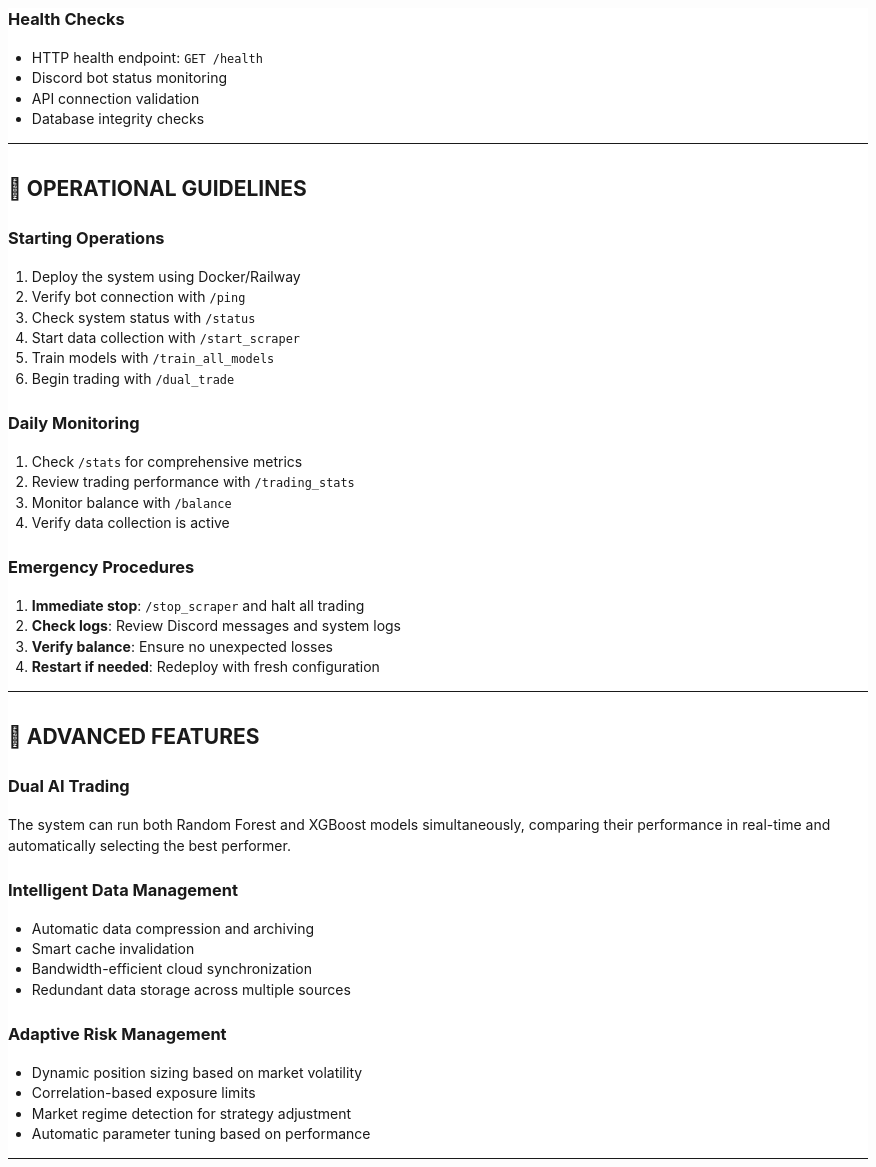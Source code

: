 ### **Health Checks**
- HTTP health endpoint: `GET /health`
- Discord bot status monitoring
- API connection validation
- Database integrity checks

---

## 🚨 **OPERATIONAL GUIDELINES**

### **Starting Operations**
1. Deploy the system using Docker/Railway
2. Verify bot connection with `/ping`
3. Check system status with `/status`
4. Start data collection with `/start_scraper`
5. Train models with `/train_all_models`
6. Begin trading with `/dual_trade`

### **Daily Monitoring**
1. Check `/stats` for comprehensive metrics
2. Review trading performance with `/trading_stats`
3. Monitor balance with `/balance`
4. Verify data collection is active

### **Emergency Procedures**
1. **Immediate stop**: `/stop_scraper` and halt all trading
2. **Check logs**: Review Discord messages and system logs
3. **Verify balance**: Ensure no unexpected losses
4. **Restart if needed**: Redeploy with fresh configuration

---

## 🔮 **ADVANCED FEATURES**

### **Dual AI Trading**
The system can run both Random Forest and XGBoost models simultaneously, comparing their performance in real-time and automatically selecting the best performer.

### **Intelligent Data Management**
- Automatic data compression and archiving
- Smart cache invalidation
- Bandwidth-efficient cloud synchronization
- Redundant data storage across multiple sources

### **Adaptive Risk Management**
- Dynamic position sizing based on market volatility
- Correlation-based exposure limits
- Market regime detection for strategy adjustment
- Automatic parameter tuning based on performance

---